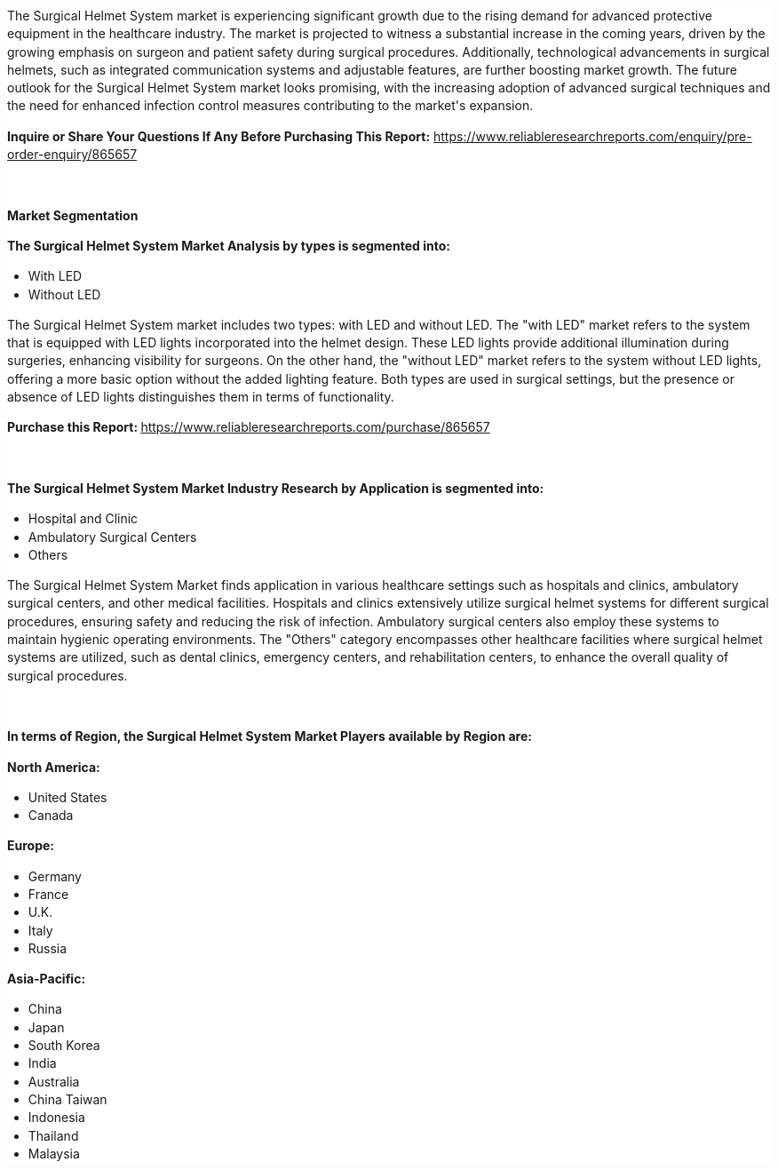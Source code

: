 <p><p>The Surgical Helmet System market is experiencing significant growth due to the rising demand for advanced protective equipment in the healthcare industry. The market is projected to witness a substantial increase in the coming years, driven by the growing emphasis on surgeon and patient safety during surgical procedures. Additionally, technological advancements in surgical helmets, such as integrated communication systems and adjustable features, are further boosting market growth. The future outlook for the Surgical Helmet System market looks promising, with the increasing adoption of advanced surgical techniques and the need for enhanced infection control measures contributing to the market's expansion.</p></p>
<p><strong>Inquire or Share Your Questions If Any Before Purchasing This Report:</strong> <a href="https://www.reliableresearchreports.com/enquiry/pre-order-enquiry/865657">https://www.reliableresearchreports.com/enquiry/pre-order-enquiry/865657</a></p>
<p>&nbsp;</p>
<p><strong>Market Segmentation</strong></p>
<p><strong>The Surgical Helmet System Market Analysis by types is segmented into:</strong></p>
<p><ul><li>With LED</li><li>Without LED</li></ul></p>
<p><p>The Surgical Helmet System market includes two types: with LED and without LED. The "with LED" market refers to the system that is equipped with LED lights incorporated into the helmet design. These LED lights provide additional illumination during surgeries, enhancing visibility for surgeons. On the other hand, the "without LED" market refers to the system without LED lights, offering a more basic option without the added lighting feature. Both types are used in surgical settings, but the presence or absence of LED lights distinguishes them in terms of functionality.</p></p>
<p><strong>Purchase this Report:&nbsp;</strong><a href="https://www.reliableresearchreports.com/purchase/865657">https://www.reliableresearchreports.com/purchase/865657</a></p>
<p>&nbsp;</p>
<p><strong>The Surgical Helmet System Market Industry Research by Application is segmented into:</strong></p>
<p><ul><li>Hospital and Clinic</li><li>Ambulatory Surgical Centers</li><li>Others</li></ul></p>
<p><p>The Surgical Helmet System Market finds application in various healthcare settings such as hospitals and clinics, ambulatory surgical centers, and other medical facilities. Hospitals and clinics extensively utilize surgical helmet systems for different surgical procedures, ensuring safety and reducing the risk of infection. Ambulatory surgical centers also employ these systems to maintain hygienic operating environments. The "Others" category encompasses other healthcare facilities where surgical helmet systems are utilized, such as dental clinics, emergency centers, and rehabilitation centers, to enhance the overall quality of surgical procedures.</p></p>
<p>&nbsp;</p>
<p><strong>In terms of Region, the Surgical Helmet System Market Players available by Region are:</strong></p>
<p>
    <p> <strong> North America: </strong>
        <ul>
            <li>United States</li>
            <li>Canada</li>
        </ul>
        </p> 
    <p> <strong> Europe: </strong>
        <ul>
            <li>Germany</li>
            <li>France</li>
            <li>U.K.</li>
            <li>Italy</li>
            <li>Russia</li>
        </ul>
        </p> 
    <p> <strong> Asia-Pacific: </strong>
        <ul>
            <li>China</li>
            <li>Japan</li>
            <li>South Korea</li>
            <li>India</li>
            <li>Australia</li>
            <li>China Taiwan</li>
            <li>Indonesia</li>
            <li>Thailand</li>
            <li>Malaysia</li>